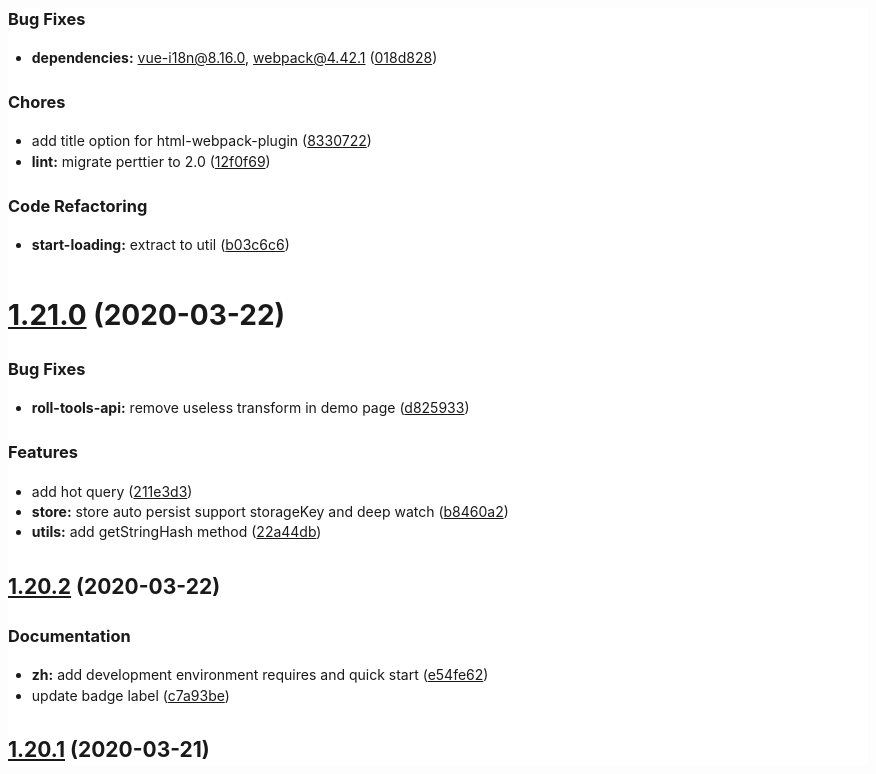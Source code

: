
### Bug Fixes

* **dependencies:** vue-i18n@8.16.0, webpack@4.42.1 ([018d828](https://github.com/d2-projects/d2-advance/commit/018d828efa6f5f2465cc0c55cdfcf16122219896))


### Chores

* add title option for html-webpack-plugin ([8330722](https://github.com/d2-projects/d2-advance/commit/83307227adde6e1c4c93ac6a79b7d448b1febc38))
* **lint:** migrate perttier to 2.0 ([12f0f69](https://github.com/d2-projects/d2-advance/commit/12f0f698139c80ba8794ca352a099d58265b2262))


### Code Refactoring

* **start-loading:** extract to util ([b03c6c6](https://github.com/d2-projects/d2-advance/commit/b03c6c6d9632ab8a560ff6f2affacde21f4e8f6e))

# [1.21.0](https://github.com/d2-projects/d2-advance/compare/v1.20.2...v1.21.0) (2020-03-22)


### Bug Fixes

* **roll-tools-api:** remove useless transform in demo page ([d825933](https://github.com/d2-projects/d2-advance/commit/d8259338ae762492ab7dc558ed672c59ee1981c3))


### Features

* add hot query ([211e3d3](https://github.com/d2-projects/d2-advance/commit/211e3d3765ab51fde7c04c5f4472328a25d4e9c8))
* **store:** store auto persist support storageKey and deep watch ([b8460a2](https://github.com/d2-projects/d2-advance/commit/b8460a20506a5f1d50ebee147ded47d337fab3b5))
* **utils:** add getStringHash method ([22a44db](https://github.com/d2-projects/d2-advance/commit/22a44dba3b05987d01ae2c3f952297ed52f83f35))

## [1.20.2](https://github.com/d2-projects/d2-advance/compare/v1.20.1...v1.20.2) (2020-03-22)


### Documentation

* **zh:** add development environment requires and quick start ([e54fe62](https://github.com/d2-projects/d2-advance/commit/e54fe62ce90568689f74d9f95e7c10eb2873984c))
* update badge label ([c7a93be](https://github.com/d2-projects/d2-advance/commit/c7a93be9400b2d8c53c5ef0083adeceb281a239a))

## [1.20.1](https://github.com/d2-projects/d2-advance/compare/v1.20.0...v1.20.1) (2020-03-21)
